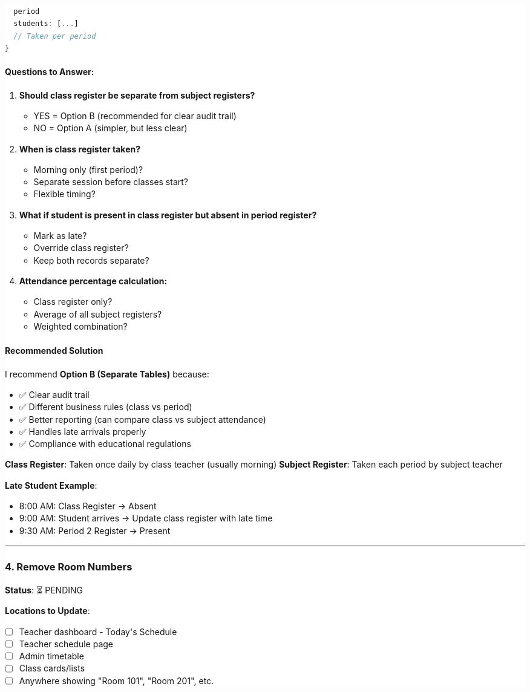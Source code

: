 ```typescript
  period
  students: [...]
  // Taken per period
}
```

#### Questions to Answer:
1. **Should class register be separate from subject registers?**
   - YES = Option B (recommended for clear audit trail)
   - NO = Option A (simpler, but less clear)

2. **When is class register taken?**
   - Morning only (first period)?
   - Separate session before classes start?
   - Flexible timing?

3. **What if student is present in class register but absent in period register?**
   - Mark as late?
   - Override class register?
   - Keep both records separate?

4. **Attendance percentage calculation:**
   - Class register only?
   - Average of all subject registers?
   - Weighted combination?

#### Recommended Solution
I recommend **Option B (Separate Tables)** because:
- ✅ Clear audit trail
- ✅ Different business rules (class vs period)
- ✅ Better reporting (can compare class vs subject attendance)
- ✅ Handles late arrivals properly
- ✅ Compliance with educational regulations

**Class Register**: Taken once daily by class teacher (usually morning)
**Subject Register**: Taken each period by subject teacher

**Late Student Example**:
- 8:00 AM: Class Register → Absent
- 9:00 AM: Student arrives → Update class register with late time
- 9:30 AM: Period 2 Register → Present

---

### 4. Remove Room Numbers
**Status**: ⏳ PENDING

**Locations to Update**:
- [ ] Teacher dashboard - Today's Schedule
- [ ] Teacher schedule page
- [ ] Admin timetable
- [ ] Class cards/lists
- [ ] Anywhere showing "Room 101", "Room 201", etc.
